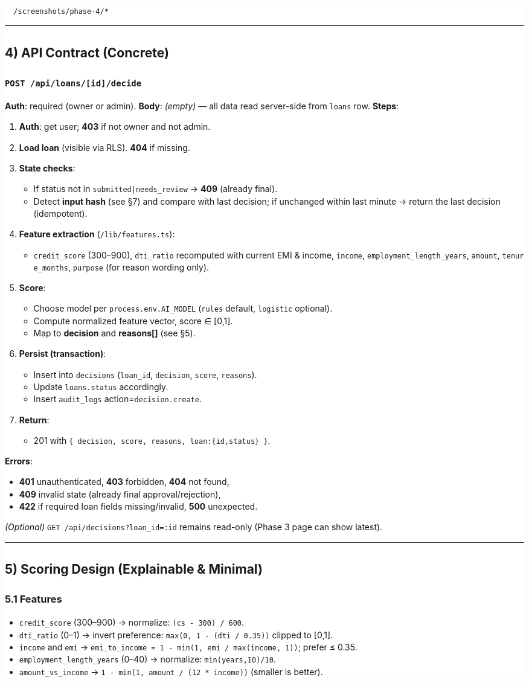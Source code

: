 ```
  /screenshots/phase-4/*
```

---

## 4) API Contract (Concrete)

### `POST /api/loans/[id]/decide`

**Auth**: required (owner or admin).
**Body**: *(empty)* — all data read server-side from `loans` row.
**Steps**:

1. **Auth**: get user; **403** if not owner and not admin.
2. **Load loan** (visible via RLS). **404** if missing.
3. **State checks**:

   * If status not in `submitted|needs_review` → **409** (already final).
   * Detect **input hash** (see §7) and compare with last decision; if unchanged within last minute → return the last decision (idempotent).
4. **Feature extraction** (`/lib/features.ts`):

   * `credit_score` (300–900), `dti_ratio` recomputed with current EMI & income, `income`, `employment_length_years`, `amount`, `tenure_months`, `purpose` (for reason wording only).
5. **Score**:

   * Choose model per `process.env.AI_MODEL` (`rules` default, `logistic` optional).
   * Compute normalized feature vector, score ∈ \[0,1].
   * Map to **decision** and **reasons\[]** (see §5).
6. **Persist (transaction)**:

   * Insert into `decisions` (`loan_id`, `decision`, `score`, `reasons`).
   * Update `loans.status` accordingly.
   * Insert `audit_logs` action=`decision.create`.
7. **Return**:

   * 201 with `{ decision, score, reasons, loan:{id,status} }`.

**Errors**:

* **401** unauthenticated, **403** forbidden, **404** not found,
* **409** invalid state (already final approval/rejection),
* **422** if required loan fields missing/invalid, **500** unexpected.

*(Optional)* `GET /api/decisions?loan_id=:id` remains read-only (Phase 3 page can show latest).

---

## 5) Scoring Design (Explainable & Minimal)

### 5.1 Features

* `credit_score` (300–900) → normalize: `(cs - 300) / 600`.
* `dti_ratio` (0–1) → invert preference: `max(0, 1 - (dti / 0.35))` clipped to \[0,1].
* `income` and `emi` → `emi_to_income = 1 - min(1, emi / max(income, 1))`; prefer ≤ 0.35.
* `employment_length_years` (0–40) → normalize: `min(years,10)/10`.
* `amount_vs_income` → `1 - min(1, amount / (12 * income))` (smaller is better).
